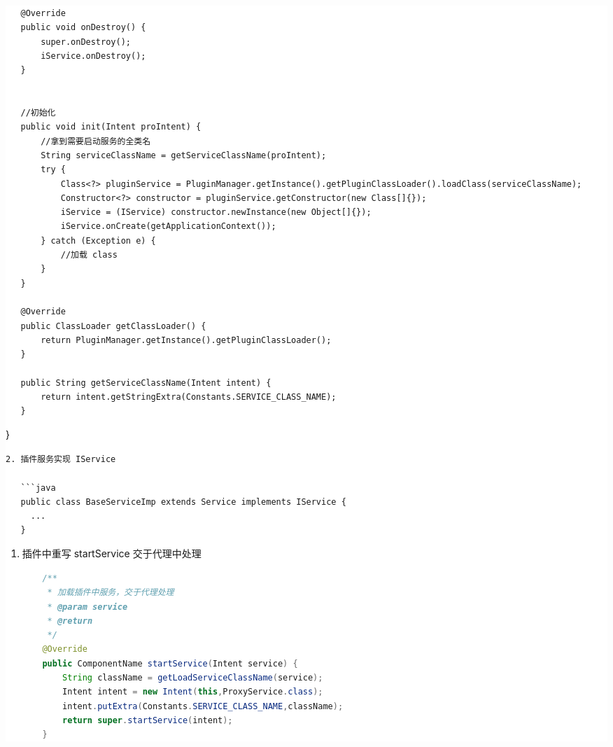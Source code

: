 ```text
   @Override
   public void onDestroy() {
       super.onDestroy();
       iService.onDestroy();
   }


   //初始化
   public void init(Intent proIntent) {
       //拿到需要启动服务的全类名
       String serviceClassName = getServiceClassName(proIntent);
       try {
           Class<?> pluginService = PluginManager.getInstance().getPluginClassLoader().loadClass(serviceClassName);
           Constructor<?> constructor = pluginService.getConstructor(new Class[]{});
           iService = (IService) constructor.newInstance(new Object[]{});
           iService.onCreate(getApplicationContext());
       } catch (Exception e) {
           //加载 class
       }
   }

   @Override
   public ClassLoader getClassLoader() {
       return PluginManager.getInstance().getPluginClassLoader();
   }

   public String getServiceClassName(Intent intent) {
       return intent.getStringExtra(Constants.SERVICE_CLASS_NAME);
   }
```

}

```text
2. 插件服务实现 IService  

   ```java
   public class BaseServiceImp extends Service implements IService {
     ...
   }
```

1. 插件中重写 startService 交于代理中处理

   ```java
       /**
        * 加载插件中服务，交于代理处理
        * @param service
        * @return
        */
       @Override
       public ComponentName startService(Intent service) {
           String className = getLoadServiceClassName(service);
           Intent intent = new Intent(this,ProxyService.class);
           intent.putExtra(Constants.SERVICE_CLASS_NAME,className);
           return super.startService(intent);
       }
   ```

